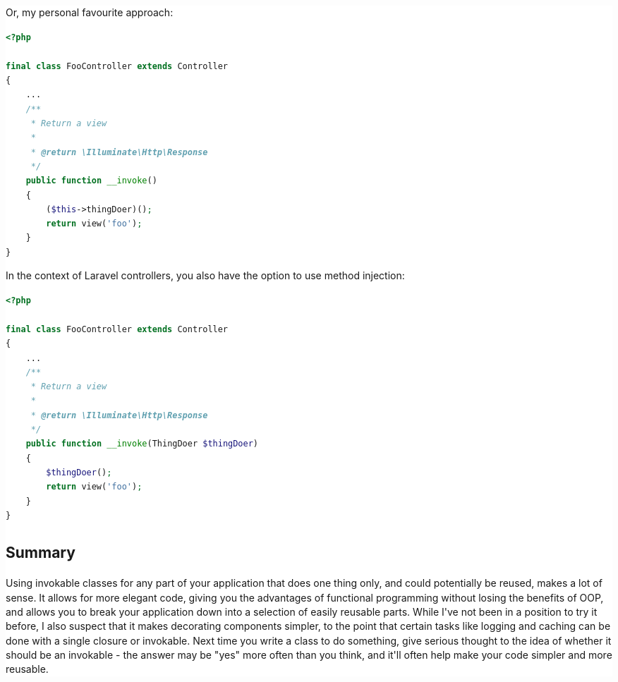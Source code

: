 Or, my personal favourite approach:

```php
<?php

final class FooController extends Controller
{
    ...
    /**
     * Return a view
     *
     * @return \Illuminate\Http\Response
     */
    public function __invoke()
    {
        ($this->thingDoer)();
        return view('foo');
    }
}
```

In the context of Laravel controllers, you also have the option to use method injection:

```php
<?php

final class FooController extends Controller
{
    ...
    /**
     * Return a view
     *
     * @return \Illuminate\Http\Response
     */
    public function __invoke(ThingDoer $thingDoer)
    {
        $thingDoer();
        return view('foo');
    }
}
```

Summary
-------

Using invokable classes for any part of your application that does one thing only, and could potentially be reused, makes a lot of sense. It allows for more elegant code, giving you the advantages of functional programming without losing the benefits of OOP, and allows you to break your application down into a selection of easily reusable parts. While I've not been in a position to try it before, I also suspect that it makes decorating components simpler, to the point that certain tasks like logging and caching can be done with a single closure or invokable. Next time you write a class to do something, give serious thought to the idea of whether it should be an invokable - the answer may be "yes" more often than you think, and it'll often help make your code simpler and more reusable.
